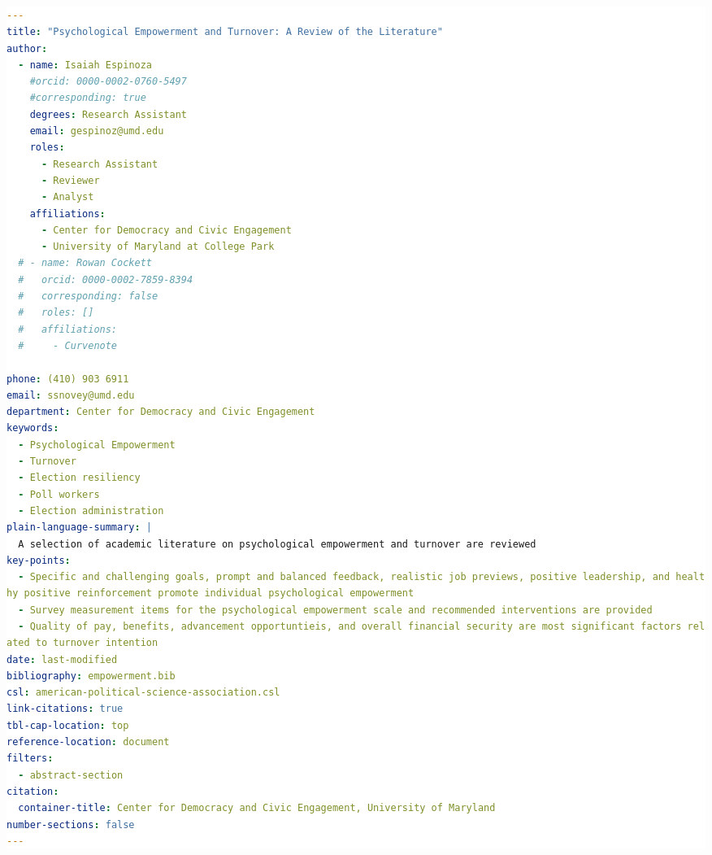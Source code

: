 ```yaml
---
title: "Psychological Empowerment and Turnover: A Review of the Literature"
author:
  - name: Isaiah Espinoza
    #orcid: 0000-0002-0760-5497
    #corresponding: true
    degrees: Research Assistant
    email: gespinoz@umd.edu
    roles:
      - Research Assistant
      - Reviewer
      - Analyst
    affiliations:
      - Center for Democracy and Civic Engagement
      - University of Maryland at College Park 
  # - name: Rowan Cockett
  #   orcid: 0000-0002-7859-8394
  #   corresponding: false
  #   roles: []
  #   affiliations:
  #     - Curvenote

phone: (410) 903 6911
email: ssnovey@umd.edu
department: Center for Democracy and Civic Engagement
keywords:
  - Psychological Empowerment
  - Turnover
  - Election resiliency
  - Poll workers
  - Election administration
plain-language-summary: |
  A selection of academic literature on psychological empowerment and turnover are reviewed
key-points:  
  - Specific and challenging goals, prompt and balanced feedback, realistic job previews, positive leadership, and healthy positive reinforcement promote individual psychological empowerment 
  - Survey measurement items for the psychological empowerment scale and recommended interventions are provided
  - Quality of pay, benefits, advancement opportuntieis, and overall financial security are most significant factors related to turnover intention 
date: last-modified
bibliography: empowerment.bib
csl: american-political-science-association.csl
link-citations: true
tbl-cap-location: top
reference-location: document
filters: 
  - abstract-section
citation:
  container-title: Center for Democracy and Civic Engagement, University of Maryland
number-sections: false
---
```
